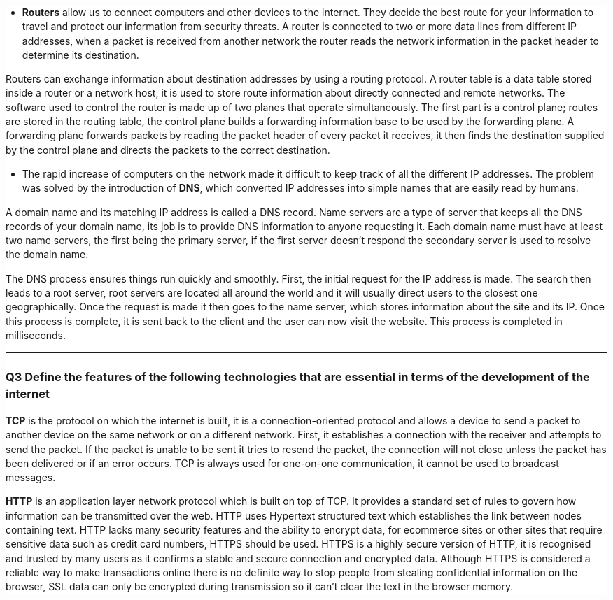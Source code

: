 - **Routers** allow us to connect computers and other devices to the internet. They decide the best route for your information to travel and protect our information from security threats. A router is connected to two or more data lines from different IP addresses, when a packet is received from another network the router reads the network information in the packet header to determine its destination. 

Routers can exchange information about destination addresses by using a routing protocol. A router table is a data table stored inside a router or a network host, it is used to store route information about directly connected and remote networks. The software used to control the router is made up of two planes that operate simultaneously. The first part is a control plane; routes are stored in the routing table, the control plane builds a forwarding information base to be used by the forwarding plane. A forwarding plane forwards packets by reading the packet header of every packet it receives, it then finds the destination supplied by the control plane and directs the packets to the correct destination.


- The rapid increase of computers on the network made it difficult to keep track of all the different IP addresses. The problem was solved by the introduction of **DNS**, which converted IP addresses into simple names that are easily read by humans.

A domain name and its matching IP address is called a DNS record. Name servers are a type of server that keeps all the DNS records of your domain name, its job is to provide DNS information to anyone requesting it. Each domain name must have at least two name servers, the first being the primary server, if the first server doesn’t respond the secondary server is used to resolve the domain name. 

The DNS process ensures things run quickly and smoothly. First, the initial request for the IP address is made. The search then leads to a root server, root servers are located all around the world and it will usually direct users to the closest one geographically. Once the request is made it then goes to the name server, which stores information about the site and its IP. Once this process is complete, it is sent back to the client and the user can now visit the website. This process is completed in milliseconds.

---

### **Q3** Define the features of the following technologies that are essential in terms of the development of the internet

**TCP** is the protocol on which the internet is built, it is a connection-oriented protocol and allows a device to send a packet to another device on the same network or on a different network. First, it establishes a connection with the receiver and attempts to send the packet. If the packet is unable to be sent it tries to resend the packet, the connection will not close unless the packet has been delivered or if an error occurs. TCP is always used for one-on-one communication, it cannot be used to broadcast messages.

**HTTP** is an application layer network protocol which is built on top of TCP.  It provides a standard set of rules to govern how information can be transmitted over the web. HTTP uses Hypertext structured text which establishes the link between nodes containing text. HTTP lacks many security features and the ability to encrypt data, for ecommerce sites or other sites that require sensitive data such as credit card numbers, HTTPS should be used. HTTPS is a highly secure version of HTTP, it is recognised and trusted by many users as it confirms a stable and secure connection and encrypted data. Although HTTPS is considered a reliable way to make transactions online there is no definite way to stop people from stealing confidential information on the browser, SSL data can only be encrypted during transmission so it can’t clear the text in the browser memory. 
